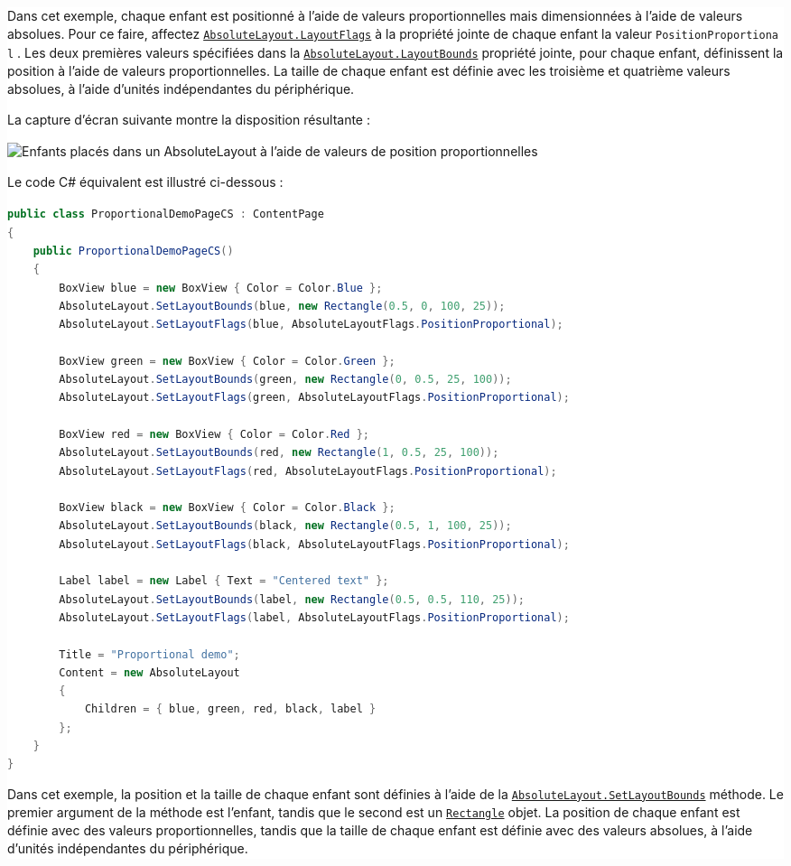 Dans cet exemple, chaque enfant est positionné à l’aide de valeurs proportionnelles mais dimensionnées à l’aide de valeurs absolues. Pour ce faire, affectez [`AbsoluteLayout.LayoutFlags`](xref:Xamarin.Forms.AbsoluteLayout.LayoutFlagsProperty) à la propriété jointe de chaque enfant la valeur `PositionProportional` . Les deux premières valeurs spécifiées dans la [`AbsoluteLayout.LayoutBounds`](xref:Xamarin.Forms.AbsoluteLayout.LayoutBoundsProperty) propriété jointe, pour chaque enfant, définissent la position à l’aide de valeurs proportionnelles. La taille de chaque enfant est définie avec les troisième et quatrième valeurs absolues, à l’aide d’unités indépendantes du périphérique.

La capture d’écran suivante montre la disposition résultante :

![Enfants placés dans un AbsoluteLayout à l’aide de valeurs de position proportionnelles](absolutelayout-images/proportional-position.png)

Le code C# équivalent est illustré ci-dessous :

```csharp
public class ProportionalDemoPageCS : ContentPage
{
    public ProportionalDemoPageCS()
    {
        BoxView blue = new BoxView { Color = Color.Blue };
        AbsoluteLayout.SetLayoutBounds(blue, new Rectangle(0.5, 0, 100, 25));
        AbsoluteLayout.SetLayoutFlags(blue, AbsoluteLayoutFlags.PositionProportional);

        BoxView green = new BoxView { Color = Color.Green };
        AbsoluteLayout.SetLayoutBounds(green, new Rectangle(0, 0.5, 25, 100));
        AbsoluteLayout.SetLayoutFlags(green, AbsoluteLayoutFlags.PositionProportional);

        BoxView red = new BoxView { Color = Color.Red };
        AbsoluteLayout.SetLayoutBounds(red, new Rectangle(1, 0.5, 25, 100));
        AbsoluteLayout.SetLayoutFlags(red, AbsoluteLayoutFlags.PositionProportional);

        BoxView black = new BoxView { Color = Color.Black };
        AbsoluteLayout.SetLayoutBounds(black, new Rectangle(0.5, 1, 100, 25));
        AbsoluteLayout.SetLayoutFlags(black, AbsoluteLayoutFlags.PositionProportional);

        Label label = new Label { Text = "Centered text" };
        AbsoluteLayout.SetLayoutBounds(label, new Rectangle(0.5, 0.5, 110, 25));
        AbsoluteLayout.SetLayoutFlags(label, AbsoluteLayoutFlags.PositionProportional);

        Title = "Proportional demo";
        Content = new AbsoluteLayout
        {
            Children = { blue, green, red, black, label }
        };
    }
}
```

Dans cet exemple, la position et la taille de chaque enfant sont définies à l’aide de la [`AbsoluteLayout.SetLayoutBounds`](xref:Xamarin.Forms.AbsoluteLayout.SetLayoutBounds*) méthode. Le premier argument de la méthode est l’enfant, tandis que le second est un [`Rectangle`](xref:Xamarin.Forms.Rectangle) objet. La position de chaque enfant est définie avec des valeurs proportionnelles, tandis que la taille de chaque enfant est définie avec des valeurs absolues, à l’aide d’unités indépendantes du périphérique.
